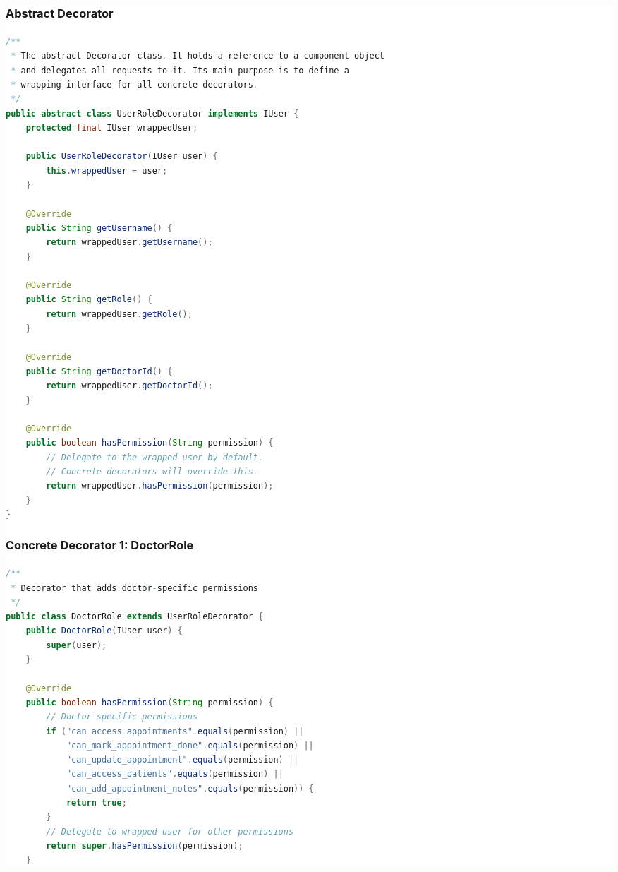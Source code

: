 ### Abstract Decorator

```java
/**
 * The abstract Decorator class. It holds a reference to a component object
 * and delegates all requests to it. Its main purpose is to define a
 * wrapping interface for all concrete decorators.
 */
public abstract class UserRoleDecorator implements IUser {
    protected final IUser wrappedUser;

    public UserRoleDecorator(IUser user) {
        this.wrappedUser = user;
    }

    @Override
    public String getUsername() {
        return wrappedUser.getUsername();
    }

    @Override
    public String getRole() {
        return wrappedUser.getRole();
    }

    @Override
    public String getDoctorId() {
        return wrappedUser.getDoctorId();
    }

    @Override
    public boolean hasPermission(String permission) {
        // Delegate to the wrapped user by default.
        // Concrete decorators will override this.
        return wrappedUser.hasPermission(permission);
    }
}

```

### Concrete Decorator 1: DoctorRole

```java
/**
 * Decorator that adds doctor-specific permissions
 */
public class DoctorRole extends UserRoleDecorator {
    public DoctorRole(IUser user) {
        super(user);
    }

    @Override
    public boolean hasPermission(String permission) {
        // Doctor-specific permissions
        if ("can_access_appointments".equals(permission) ||
            "can_mark_appointment_done".equals(permission) ||
            "can_update_appointment".equals(permission) ||
            "can_access_patients".equals(permission) ||
            "can_add_appointment_notes".equals(permission)) {
            return true;
        }
        // Delegate to wrapped user for other permissions
        return super.hasPermission(permission);
    }
```